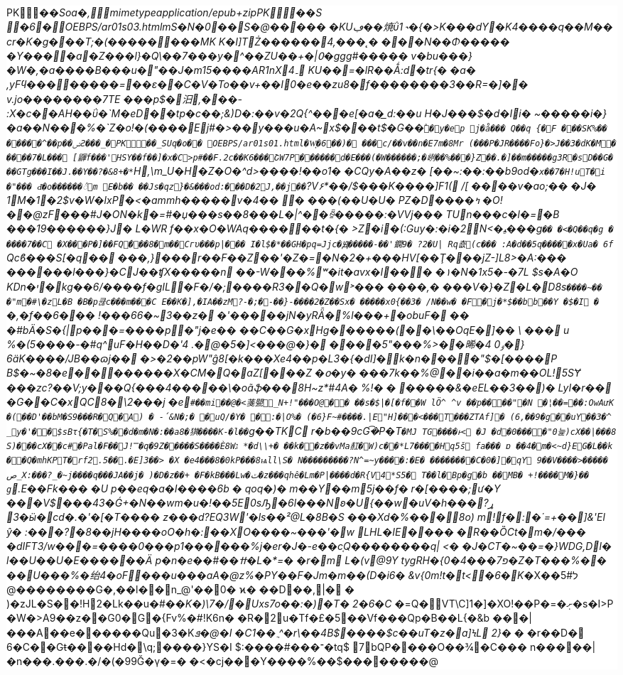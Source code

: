 PK     ��_Soa�,         mimetypeapplication/epub+zipPK    ��_S �6  �     OEBPS/ar01s03.htmlmS�N�0��S�@����� �KU$ڢ��焼ΰ1$ ˞�{�>K���dY�K4����q��M�� cr�K�g���T;�(��������MK K�I]TŻ������4,���˛� ���N��Φ����� �Y����a�Z���l}�Q\��7���y�^��ZU��+�|*߀�ggg#����� v�bu���}�W�,�a����B���u�"��J�m15����AR1nX۔4 KU��=�lR��Ǻ*:d�tr{� �a� ,yFϥ��������=��ɛ��C�V�To��v+��I0�e��zu8�f��������3��R=�]�� v.jo��������7TE ���p$�汨,���- :X�c��AH��ΰ�`M�eD��tp�c��;&)D�:��v�2Q{^���e[�a� ͟d:��u H�J���$�d�Ii� ~�����i�}�a��N���%�`Z�o!�(����Ej#�>��y���u�A~x$���t$�G��`֠�y�ep j�å��� Q��q {�F ���SK%�������^��p��ݾƧ���_�PK    ��_SUq�o�  �      OEBPS/ar01s01.html�W͎�6��)� ���c/��v��n�E7m�8Mr (���P�JR����Fo}�>J��3�dK�M�����7�L��� [鼲f���'HSY��f��]�x�C>p#��F.2c��K6���׫ՇW7P������d�E���(�W������;�峢��%���}Z��.�]��m�����g3R�sD��G���GTg���I��J.�󠂖�Y��?�&8+�*`H,\m_U�H�Z�O�^d>����!��o1� �CQy�A��z� [��~:��:��b9od�`x��7�HǃuT�i�"��� Ԁ�o������߼᭯m E�b�� ��Js�qz}�&���od:���D�2J,��j��`?V۶*��/$���K����]F1( /[ ����v�ao;�� �J� 1M� 1�2$v�W�lxP�<�ammh�����v�4�� � ���(��U�U� PZ�D����ߤ �O!��@zF���#J�ON�k�=#�џ���s��8���L�|^��ꁩ�����:�VVj��� TUn���c�l�=�B ���19������}J� L�WR f��x�O�WAq������t�{� >Z�i�(:Guy�:�i�2N<�ﯿ���g` �� �<�Q��q�g �����7��C �X���P�]��FQؖ���8�m��Cгυ���p|�� � I�l$�*��GH�pq=Jjc�Ԭ�����-��'䥜9� ?2�U| Rq춊(c��� :A�d��5q�����x�Ua� 6f `Qcϐ���S[�q�� ���,}���r��F��Z��'�Z� =�N�2�+���HV[��Ţ���jZ-]L8>�A:��� ������l���}�CJ��ʧX�����n ��-W���%ʷ�it�avx�I��� �۱�N�1x5�-�7L $s�A�O KDn�י�kg��6/����f�gIL�F�/�;����R3��Q�w˃��� ����,� ���V�}�Z�L�D8s`����~���"m�#\�zL�B �B�p큖c���m���C E��K�],�IA��zM?-�;�-��}-����2�Z��Sx� �����x0{��3� /N��w� �F�j�*$��bb��Y �$�I �` �,�f��6��� !���66�~3��z� �'�����jN�yRǞ�%l���+�obuF� �� �#bӒ�S�{|p���=����p�"j�e�� ��C��G�xHg������(��\��OqE�]�� \ ��� u %�(5����-�#q^uF�H��D�'4 .�@�5�]<���@�}� ����5"���%>�➋�晞�ٶ0 4�} 6äK����/JB��ɷj�� �>�2��pW"ĝ8[�k���Xe4��p�L3�{�dI]�k�n����"$�[����P B$�~�8�e��������X�CM�Q�aZ[���Z �օ�y � ���7k��%@��i��a�m��OL!5SɎ ���zc?��V;y���Q{���4�����\�oãֆ���8H~z*#4A� %!� � �����&�eEL��3��)� LyI�r�� �G�*�C�xQC8�\2���j �e`#��mi��@�<菚甖_N+!"���O@�͒� ��s�$|�[�f��W lӦ^ ^v ��ֹp����"�N �¦��=��:OwAưK �(��­D'��bM�S9���R�Q�A) � -́&N�;� �uQ/�Y� �:�|O%� (�6}F~#����.|E"H]���<���T���ZTAf]� (6,��9�g��uY��3�^_y�'�֐�$sBτ{� T�S%��d�m�N�:��a8�猉���ֹ�K-�l��`g��TKC r�b��9cG݀�͡P�T`�MJ TG����ͱ< �J �d�0����"0늝)cX��|���8S)���cX��c#�Pal�F��J!̿�q�9Z�����S����È8Wג *�d\\+� ��k��z��vMa䞑�W)c��*L7����Hq5š fa��� ɒ ��4�m�<~d}EG�L��k��Q�mhKPT�rf2.5��.�E]3��> �X �e4���8�0kP���8ѩll \S� N���������?N^=~y����:�E� ���� ����C�0�]�qY 9��V����>�����ص_X:���?_�~j����q���JA��j� )�D�z��+ �F�kB���Lw�ٽ�z���qհê�Lm�P|����d�R{V4*S5� T��l�Bp�g�b ��MB� +!����M�}��g`.E��Fk��� �U p��eq�a�I����6b � qoq�)� m��Y��m5j��f� r�[����;ư�Y ���V$���43�Ǵ+�N��wm�u�!��5E0sԠ*�6l���Nِʚ�U{��w�uV�h���?ړ 3�ӹ�cd�.�'�[�T���� z���d?EQ3W'�ls��²@L� 8B�S ���Xd�%���8o) m!f�:�΄=+�� ]&'El  ŷ� :���?�8��jH����oO�h�:��XO����~���'�w LHL�IE���� �R��ȌCt�m�/��� �dIFT3/w���=����0���p1������%j�er�J�-e��c֚Q��������q| <� �J�CT�~��=�}WDG,Dl� l�_�U��U�E������Ä p�n�e��#��ߚ�L�*=� �r�m L�(v@9Y tygRH�{פ7���4�0�Z�T���%�� ��U���%�绐4�oF���u���aA�@z%�PY��F�Jm�m��(D�i6� &v{0m!t�t<�6�K_�X��ל5# @��������G�,��l��n_@'��0� ϰ� ��D��,|� �  )�zJL�S��!H2�Lk��u�#�_�K�)\7�/�Uxs7o��:�)�T� 2� 6�С �_=Q�ѴT\C]1�]�XO!��P�=�ށ�̣s�I>P �W�>A9��z��G0�G�{Fv%�#!K6n� �R�2u�Tf�£�5��Vf���Qp�Β��L{�&b ���|���A��e������Qu�3�K*ܦ�@�I �C1�� ֲ^�r\��4B$����$c��uT�z�a]ϞL 2}� �* �r��D� 6�C��Gŧ����Hd�\q;����}YS�I $:����#���־�tq$ 7bQP����O��¾�C��� n���޶��|�n���.���.�/�(�99Ğ�γ�=� �<�cϳ���Y����%��$��������@